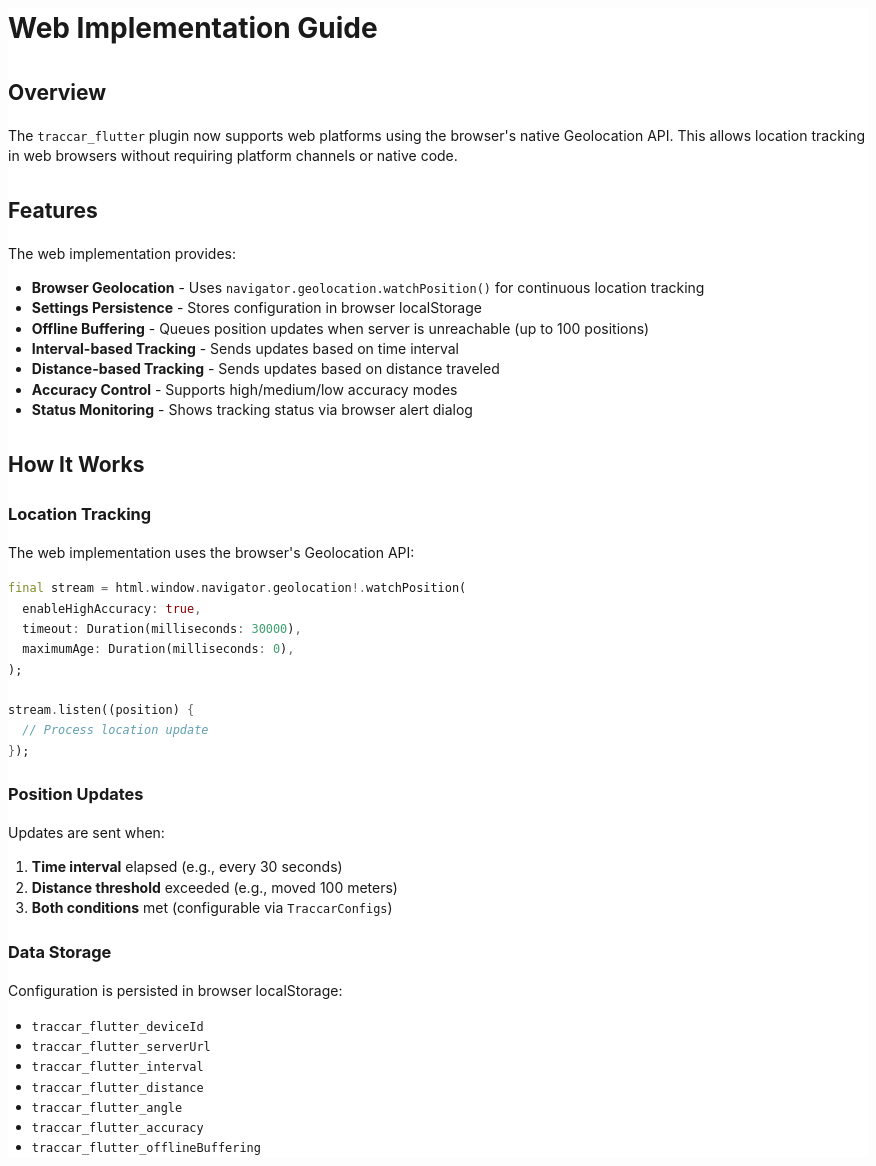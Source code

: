 # Web Implementation Guide

## Overview

The `traccar_flutter` plugin now supports web platforms using the browser's native Geolocation API. This allows location tracking in web browsers without requiring platform channels or native code.

## Features

The web implementation provides:

- **Browser Geolocation** - Uses `navigator.geolocation.watchPosition()` for continuous location tracking
- **Settings Persistence** - Stores configuration in browser localStorage
- **Offline Buffering** - Queues position updates when server is unreachable (up to 100 positions)
- **Interval-based Tracking** - Sends updates based on time interval
- **Distance-based Tracking** - Sends updates based on distance traveled
- **Accuracy Control** - Supports high/medium/low accuracy modes
- **Status Monitoring** - Shows tracking status via browser alert dialog

## How It Works

### Location Tracking

The web implementation uses the browser's Geolocation API:

```dart
final stream = html.window.navigator.geolocation!.watchPosition(
  enableHighAccuracy: true,
  timeout: Duration(milliseconds: 30000),
  maximumAge: Duration(milliseconds: 0),
);

stream.listen((position) {
  // Process location update
});
```

### Position Updates

Updates are sent when:
1. **Time interval** elapsed (e.g., every 30 seconds)
2. **Distance threshold** exceeded (e.g., moved 100 meters)
3. **Both conditions** met (configurable via `TraccarConfigs`)

### Data Storage

Configuration is persisted in browser localStorage:
- `traccar_flutter_deviceId`
- `traccar_flutter_serverUrl`
- `traccar_flutter_interval`
- `traccar_flutter_distance`
- `traccar_flutter_angle`
- `traccar_flutter_accuracy`
- `traccar_flutter_offlineBuffering`
